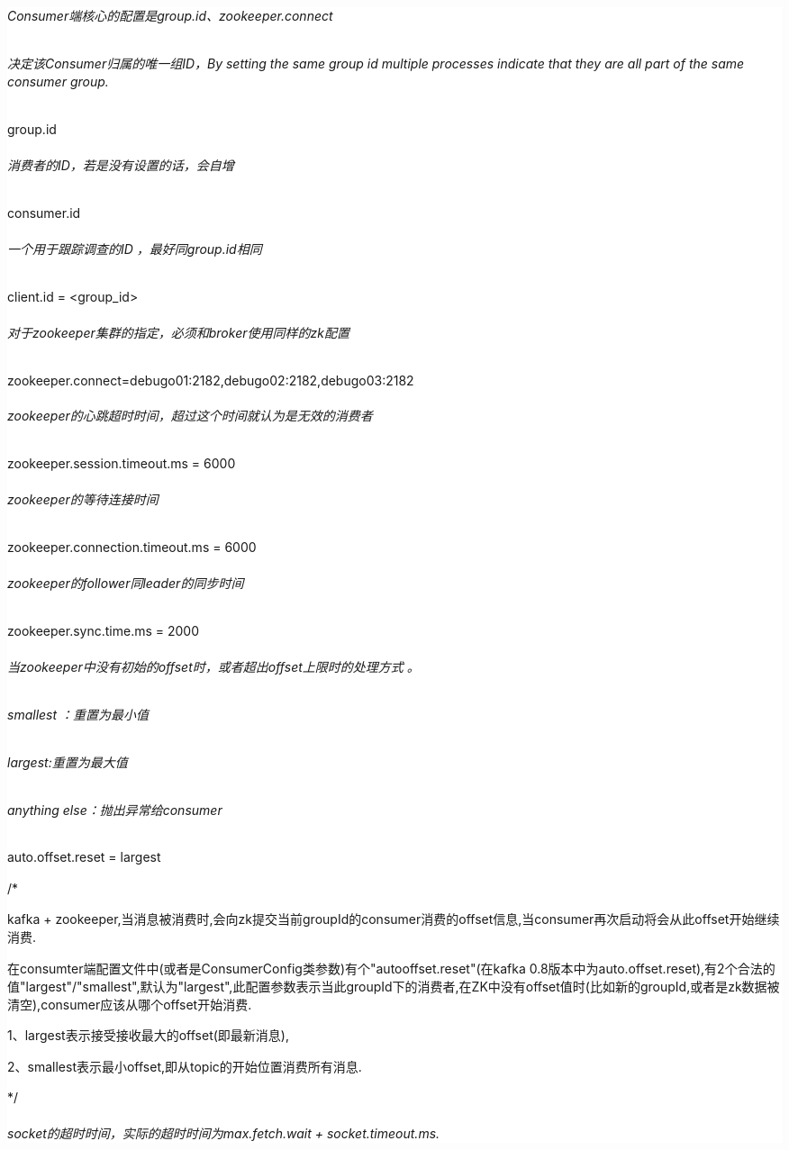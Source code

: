 ###### Consumer端核心的配置是group.id、zookeeper.connect

###### 决定该Consumer归属的唯一组ID，By setting the same group id multiple processes indicate that they are all part of the same consumer group.

group.id

###### 消费者的ID，若是没有设置的话，会自增

consumer.id

###### 一个用于跟踪调查的ID ，最好同group.id相同

client.id = <group_id>



###### 对于zookeeper集群的指定，必须和broker使用同样的zk配置

zookeeper.connect=debugo01:2182,debugo02:2182,debugo03:2182

###### zookeeper的心跳超时时间，超过这个时间就认为是无效的消费者

zookeeper.session.timeout.ms = 6000

###### zookeeper的等待连接时间

zookeeper.connection.timeout.ms = 6000

###### zookeeper的follower同leader的同步时间

zookeeper.sync.time.ms = 2000

###### 当zookeeper中没有初始的offset时，或者超出offset上限时的处理方式 。

###### smallest ：重置为最小值

###### largest:重置为最大值

###### anything else：抛出异常给consumer

auto.offset.reset = largest

/*

kafka + zookeeper,当消息被消费时,会向zk提交当前groupId的consumer消费的offset信息,当consumer再次启动将会从此offset开始继续消费.

在consumter端配置文件中(或者是ConsumerConfig类参数)有个"autooffset.reset"(在kafka 0.8版本中为auto.offset.reset),有2个合法的值"largest"/"smallest",默认为"largest",此配置参数表示当此groupId下的消费者,在ZK中没有offset值时(比如新的groupId,或者是zk数据被清空),consumer应该从哪个offset开始消费.

1、largest表示接受接收最大的offset(即最新消息),

2、smallest表示最小offset,即从topic的开始位置消费所有消息.

*/



###### socket的超时时间，实际的超时时间为max.fetch.wait + socket.timeout.ms.

